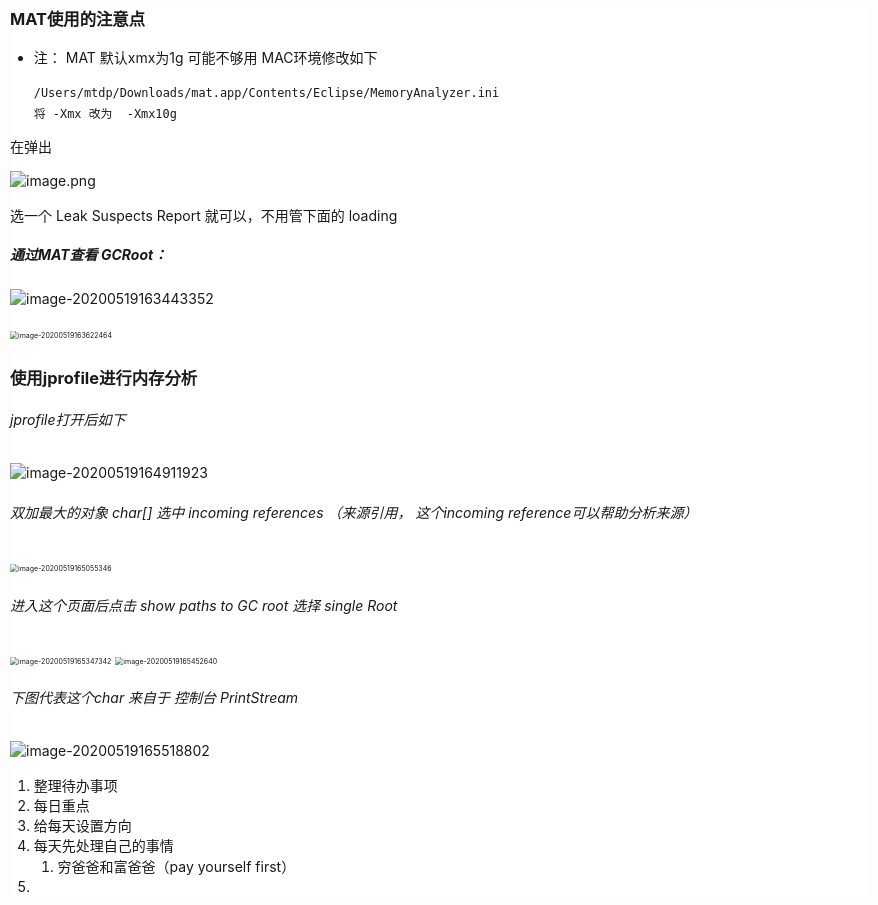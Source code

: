 

###  MAT使用的注意点

- 注：  MAT 默认xmx为1g 可能不够用  MAC环境修改如下 

  ```
  /Users/mtdp/Downloads/mat.app/Contents/Eclipse/MemoryAnalyzer.ini  
  将 -Xmx 改为  -Xmx10g
  ```

 在弹出

![image.png](https://i.loli.net/2020/01/16/RMYiEmK5s89cCet.png)

选一个 Leak Suspects Report 就可以，不用管下面的 loading





##### 通过MAT查看 GCRoot：

![image-20200519163443352](http://guxiangflyimagebucket.oss-cn-beijing.aliyuncs.com/img/image-20200519163443352.png)

<img src="http://guxiangflyimagebucket.oss-cn-beijing.aliyuncs.com/img/image-20200519163622464.png" alt="image-20200519163622464" style="zoom:50%;" />







### 使用jprofile进行内存分析

###### jprofile打开后如下

![image-20200519164911923](http://guxiangflyimagebucket.oss-cn-beijing.aliyuncs.com/img/image-20200519164911923.png)

###### 双加最大的对象 char[] 选中 incoming references  （来源引用， 这个incoming reference可以帮助分析来源） 

<img src="http://guxiangflyimagebucket.oss-cn-beijing.aliyuncs.com/img/image-20200519165055346.png" alt="image-20200519165055346" style="zoom:50%;" />

###### 进入这个页面后点击 show paths to GC root 选择 single Root

<img src="http://guxiangflyimagebucket.oss-cn-beijing.aliyuncs.com/img/image-20200519165347342.png" alt="image-20200519165347342" style="zoom:50%;" />

<img src="http://guxiangflyimagebucket.oss-cn-beijing.aliyuncs.com/img/image-20200519165452640.png" alt="image-20200519165452640" style="zoom:50%;" />

###### 下图代表这个char 来自于 控制台 PrintStream

![image-20200519165518802](http://guxiangflyimagebucket.oss-cn-beijing.aliyuncs.com/img/image-20200519165518802.png)





1. 整理待办事项
2. 每日重点
3. 给每天设置方向
4. 每天先处理自己的事情
   1. 穷爸爸和富爸爸（pay yourself first）
5. 
